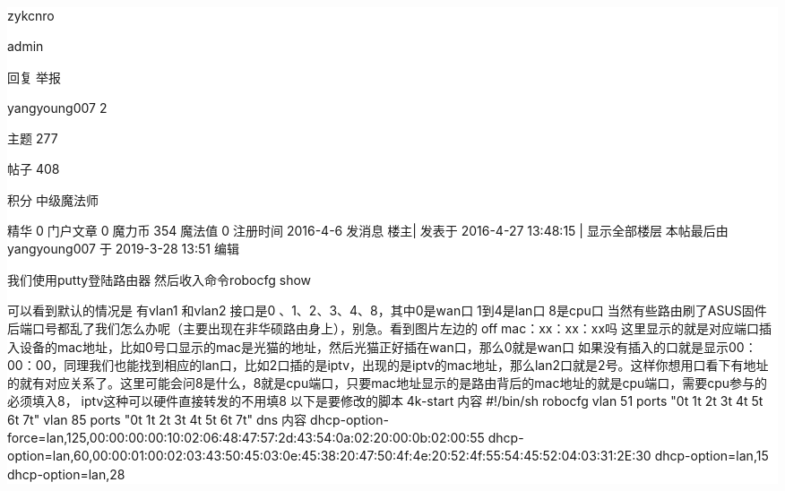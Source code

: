 
zykcnro


admin

回复
举报

yangyoung007
2

主题
277

帖子
408

积分
中级魔法师


精华
0
门户文章
0
魔力币
354
魔法值
0
注册时间
2016-4-6
发消息
  楼主| 发表于 2016-4-27 13:48:15 | 显示全部楼层
本帖最后由 yangyoung007 于 2019-3-28 13:51 编辑

我们使用putty登陆路由器
然后收入命令robocfg show

可以看到默认的情况是 有vlan1 和vlan2 接口是0 、1、2、3、4、8，其中0是wan口 1到4是lan口 8是cpu口
当然有些路由刷了ASUS固件后端口号都乱了我们怎么办呢（主要出现在非华硕路由身上），别急。看到图片左边的 off mac：xx：xx：xx吗
这里显示的就是对应端口插入设备的mac地址，比如0号口显示的mac是光猫的地址，然后光猫正好插在wan口，那么0就是wan口
如果没有插入的口就是显示00：00：00，同理我们也能找到相应的lan口，比如2口插的是iptv，出现的是iptv的mac地址，那么lan2口就是2号。这样你想用口看下有地址的就有对应关系了。这里可能会问8是什么，8就是cpu端口，只要mac地址显示的是路由背后的mac地址的就是cpu端口，需要cpu参与的必须填入8，
iptv这种可以硬件直接转发的不用填8
以下是要修改的脚本
4k-start 内容
#!/bin/sh
robocfg vlan 51 ports "0t 1t 2t 3t 4t 5t 6t 7t" vlan 85 ports "0t 1t 2t 3t 4t 5t 6t 7t"
dns 内容
dhcp-option-force=lan,125,00:00:00:00:10:02:06:48:47:57:2d:43:54:0a:02:20:00:0b:02:00:55
dhcp-option=lan,60,00:00:01:00:02:03:43:50:45:03:0e:45:38:20:47:50:4f:4e:20:52:4f:55:54:45:52:04:03:31:2E:30
dhcp-option=lan,15
dhcp-option=lan,28

